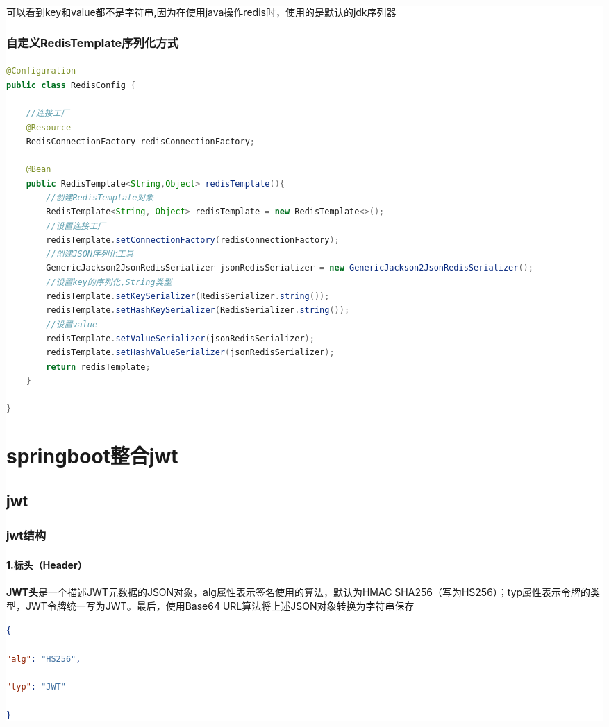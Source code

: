 可以看到key和value都不是字符串,因为在使用java操作redis时，使用的是默认的jdk序列器

### 自定义RedisTemplate序列化方式

```java
@Configuration
public class RedisConfig {
    
    //连接工厂
    @Resource
    RedisConnectionFactory redisConnectionFactory;

    @Bean
    public RedisTemplate<String,Object> redisTemplate(){
        //创建RedisTemplate对象
        RedisTemplate<String, Object> redisTemplate = new RedisTemplate<>();
        //设置连接工厂
        redisTemplate.setConnectionFactory(redisConnectionFactory);
        //创建JSON序列化工具
        GenericJackson2JsonRedisSerializer jsonRedisSerializer = new GenericJackson2JsonRedisSerializer();
        //设置key的序列化,String类型
        redisTemplate.setKeySerializer(RedisSerializer.string());
        redisTemplate.setHashKeySerializer(RedisSerializer.string());
        //设置value
        redisTemplate.setValueSerializer(jsonRedisSerializer);
        redisTemplate.setHashValueSerializer(jsonRedisSerializer);
        return redisTemplate;
    }

}
```



# springboot整合jwt

## jwt

### jwt结构

#### 1.标头（Header）

**JWT头**是一个描述JWT元数据的JSON对象，alg属性表示签名使用的算法，默认为HMAC SHA256（写为HS256）；typ属性表示令牌的类型，JWT令牌统一写为JWT。最后，使用Base64 URL算法将上述JSON对象转换为字符串保存


```json
{  

"alg": "HS256", 

"typ": "JWT" 

}
```

